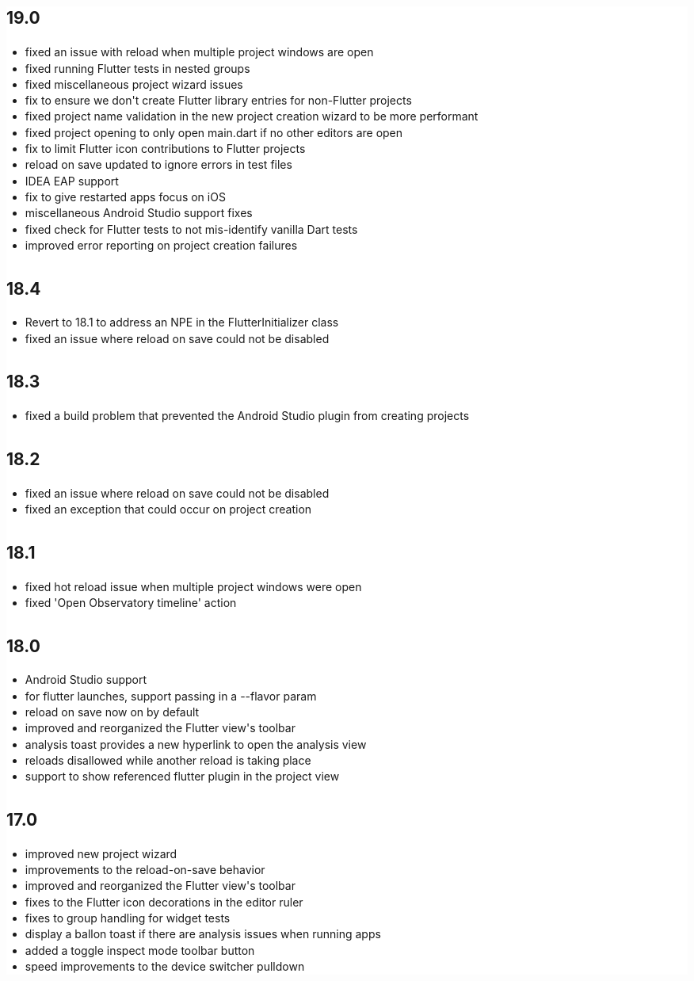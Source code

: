 ## 19.0
- fixed an issue with reload when multiple project windows are open
- fixed running Flutter tests in nested groups
- fixed miscellaneous project wizard issues
- fix to ensure we don't create Flutter library entries for non-Flutter projects
- fixed project name validation in the new project creation wizard to be more performant
- fixed project opening to only open main.dart if no other editors are open
- fix to limit Flutter icon contributions to Flutter projects
- reload on save updated to ignore errors in test files
- IDEA EAP support
- fix to give restarted apps focus on iOS
- miscellaneous Android Studio support fixes
- fixed check for Flutter tests to not mis-identify vanilla Dart tests
- improved error reporting on project creation failures


## 18.4
- Revert to 18.1 to address an NPE in the FlutterInitializer class
- fixed an issue where reload on save could not be disabled

## 18.3
- fixed a build problem that prevented the Android Studio plugin from creating projects

## 18.2
- fixed an issue where reload on save could not be disabled
- fixed an exception that could occur on project creation

## 18.1
- fixed hot reload issue when multiple project windows were open
- fixed 'Open Observatory timeline' action

## 18.0
- Android Studio support
- for flutter launches, support passing in a --flavor param
- reload on save now on by default
- improved and reorganized the Flutter view's toolbar
- analysis toast provides a new hyperlink to open the analysis view
- reloads disallowed while another reload is taking place
- support to show referenced flutter plugin in the project view


## 17.0
- improved new project wizard
- improvements to the reload-on-save behavior
- improved and reorganized the Flutter view's toolbar
- fixes to the Flutter icon decorations in the editor ruler
- fixes to group handling for widget tests
- display a ballon toast if there are analysis issues when running apps
- added a toggle inspect mode toolbar button
- speed improvements to the device switcher pulldown
